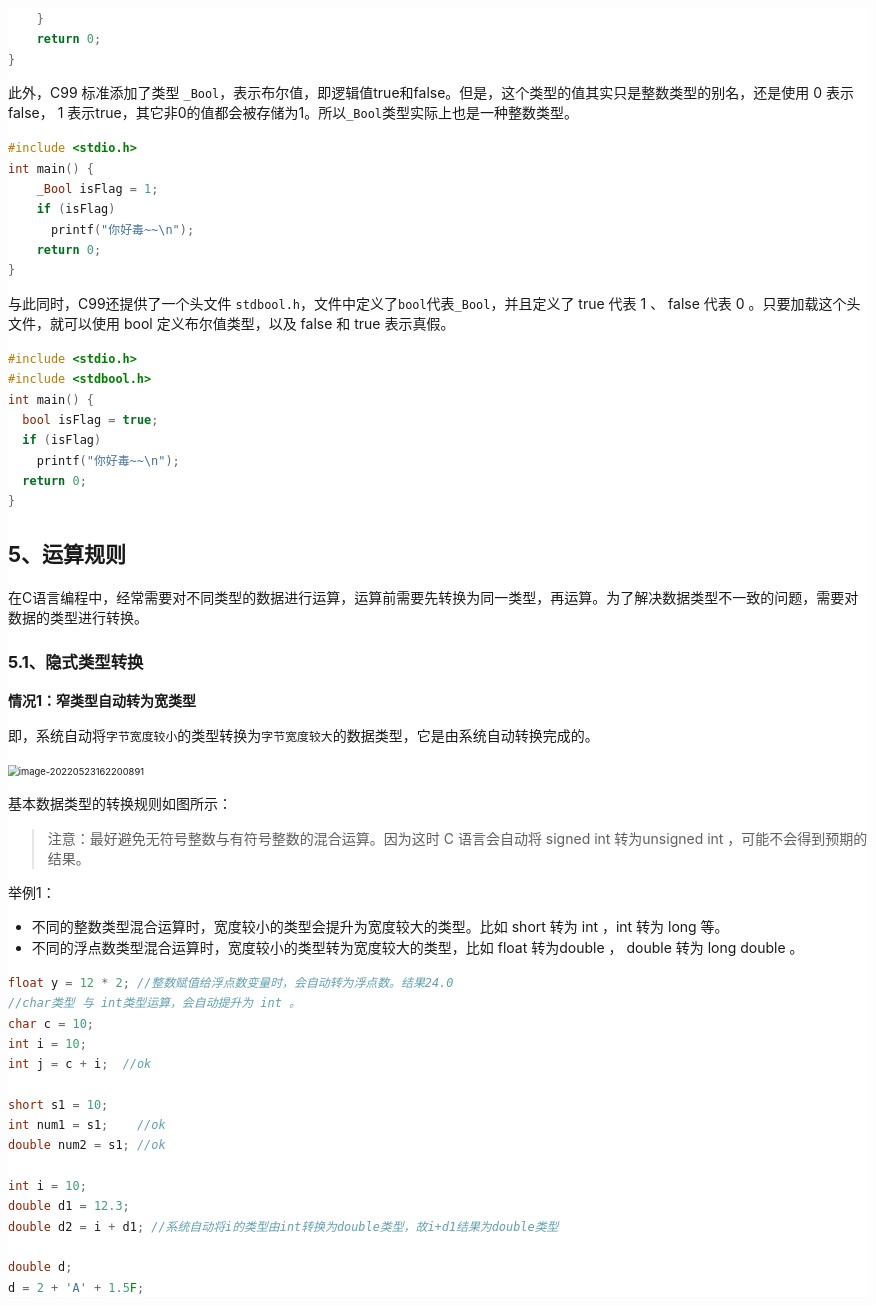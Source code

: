 ```c
    }
    return 0;
}
```
此外，C99 标准添加了类型 `_Bool`，表示布尔值，即逻辑值true和false。但是，这个类型的值其实只是整数类型的别名，还是使用 0 表示false， 1 表示true，其它非0的值都会被存储为1。所以`_Bool`类型实际上也是一种整数类型。
```c
#include <stdio.h>
int main() {
    _Bool isFlag = 1;
    if (isFlag)
      printf("你好毒~~\n");
    return 0;
}
```
与此同时，C99还提供了一个头文件 `stdbool.h`，文件中定义了`bool`代表`_Bool`，并且定义了 true 代表 1 、 false 代表 0 。只要加载这个头文件，就可以使用 bool 定义布尔值类型，以及 false 和 true 表示真假。
```c
#include <stdio.h>
#include <stdbool.h>
int main() {
  bool isFlag = true;
  if (isFlag)
    printf("你好毒~~\n");
  return 0;
}
```

## 5、运算规则

在C语言编程中，经常需要对不同类型的数据进行运算，运算前需要先转换为同一类型，再运算。为了解决数据类型不一致的问题，需要对数据的类型进行转换。

### 5.1、隐式类型转换

**情况1：窄类型自动转为宽类型**

即，系统自动将`字节宽度较小`的类型转换为`字节宽度较大`的数据类型，它是由系统自动转换完成的。

<img src="image/c/窄类型自动转为宽类型.png" alt="image-20220523162200891" style="zoom:67%;" />

基本数据类型的转换规则如图所示：


> 注意：最好避免无符号整数与有符号整数的混合运算。因为这时 C 语言会自动将 signed int 转为unsigned int ，可能不会得到预期的结果。

举例1：
- 不同的整数类型混合运算时，宽度较小的类型会提升为宽度较大的类型。比如 short 转为 int ，int 转为 long 等。
- 不同的浮点数类型混合运算时，宽度较小的类型转为宽度较大的类型，比如 float 转为double ， double 转为 long double 。
```c
float y = 12 * 2; //整数赋值给浮点数变量时，会自动转为浮点数。结果24.0
//char类型 与 int类型运算，会自动提升为 int 。
char c = 10;
int i = 10;
int j = c + i;  //ok

short s1 = 10;
int num1 = s1;    //ok
double num2 = s1; //ok

int i = 10;
double d1 = 12.3;
double d2 = i + d1; //系统自动将i的类型由int转换为double类型，故i+d1结果为double类型

double d;
d = 2 + 'A' + 1.5F;
```